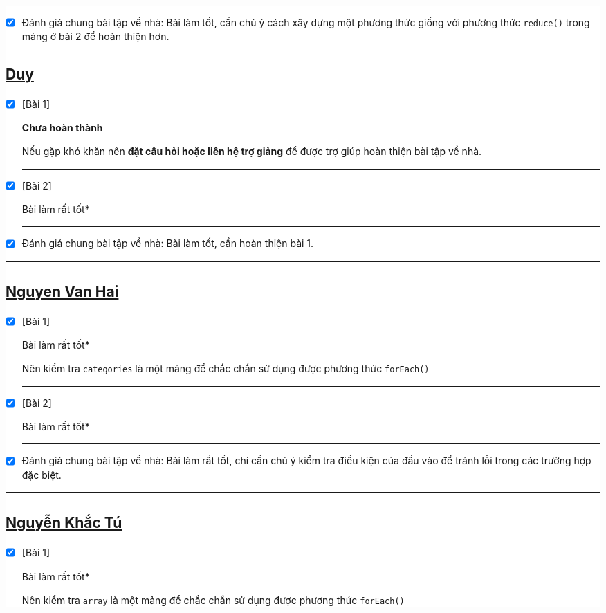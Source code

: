   ***

- [x] Đánh giá chung bài tập về nhà: Bài làm tốt, cần chú ý cách xây dựng một phương thức giống với phương thức `reduce()` trong mảng ở bài 2 để hoàn thiện hơn.

## [Duy](https://github.com/saiduii/F8-FE-K3/tree/main/Day-22)

- [x] [Bài 1]

  **Chưa hoàn thành**

  Nếu gặp khó khăn nên **đặt câu hỏi hoặc liên hệ trợ giảng** để được trợ giúp hoàn thiện bài tập về nhà.

  ***

- [x] [Bài 2]

  Bài làm rất tốt\*

  ***

- [x] Đánh giá chung bài tập về nhà: Bài làm tốt, cần hoàn thiện bài 1.

---

## [Nguyen Van Hai](https://github.com/hainvsp9x/f8-feoffline-k3/tree/main/javascript/day-22)

- [x] [Bài 1]

  Bài làm rất tốt\*

  Nên kiểm tra `categories` là một mảng để chắc chắn sử dụng được phương thức `forEach()`

  ***

- [x] [Bài 2]

  Bài làm rất tốt\*

  ***

- [x] Đánh giá chung bài tập về nhà: Bài làm rất tốt, chỉ cần chú ý kiểm tra điều kiện của đầu vào để tránh lỗi trong các trường hợp đặc biệt.

---

## [Nguyễn Khắc Tú](https://github.com/tunguyenhd/FrontEnd-F8-K3/tree/main/Bai_tap/javascript/Day_22)

- [x] [Bài 1]

  Bài làm rất tốt\*

  Nên kiểm tra `array` là một mảng để chắc chắn sử dụng được phương thức `forEach()`
